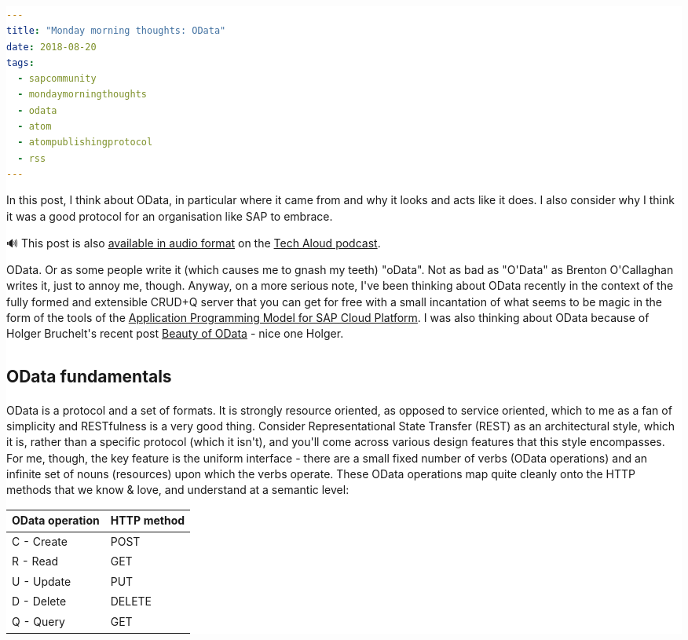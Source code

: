```yaml
---
title: "Monday morning thoughts: OData"
date: 2018-08-20
tags:
  - sapcommunity
  - mondaymorningthoughts
  - odata
  - atom
  - atompublishingprotocol
  - rss
---
```

In this post, I think about OData, in particular where it came from and why it looks and acts like it does. I also consider why I think it was a good protocol for an organisation like SAP to embrace.

🔊 This post is also [available in audio format](https://anchor.fm/tech-aloud/episodes/Monday-morning-thoughts-OData---20-Aug-2018---DJ-Adams-et0aot) on the [Tech Aloud podcast](https://podcasters.spotify.com/pod/show/tech-aloud).

OData. Or as some people write it (which causes me to gnash my teeth) "oData". Not as bad as "O'Data" as Brenton O'Callaghan writes it, just to annoy me, though. Anyway, on a more serious note, I've been thinking about OData recently in the context of the fully formed and extensible CRUD+Q server that you can get for free with a small incantation of what seems to be magic in the form of the tools of the [Application Programming Model for SAP Cloud Platform](https://web.archive.org/web/20240120052337/https://blogs.sap.com/tag/applicationprogrammingmodel/). I was also thinking about OData because of Holger Bruchelt's recent post [Beauty of OData](https://community.sap.com/t5/technology-blogs-by-members/beauty-of-odata/ba-p/13384175) - nice one Holger.

## OData fundamentals

OData is a protocol and a set of formats. It is strongly resource oriented, as opposed to service oriented, which to me as a fan of simplicity and RESTfulness is a very good thing. Consider Representational State Transfer (REST) as an architectural style, which it is, rather than a specific protocol (which it isn't), and you'll come across various design features that this style encompasses. For me, though, the key feature is the uniform interface - there are a small fixed number of verbs (OData operations) and an infinite set of nouns (resources) upon which the verbs operate. These OData operations map quite cleanly onto the HTTP methods that we know & love, and understand at a semantic level:

|OData operation|HTTP method|
|-|-|
|C - Create	|POST|
|R - Read	|GET|
|U - Update	|PUT|
|D - Delete	|DELETE|
|Q - Query	|GET|
